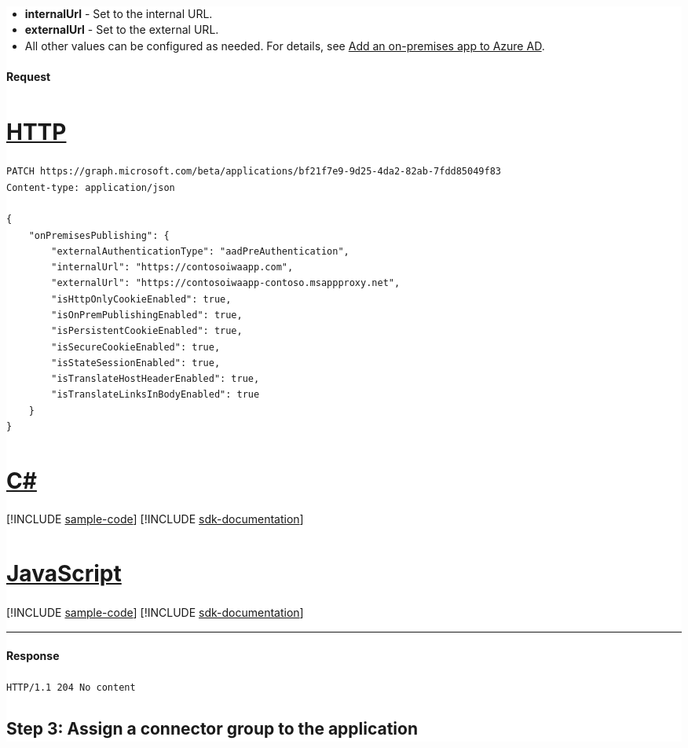 - **internalUrl** - Set to the internal URL.
- **externalUrl** - Set to the external URL.
- All other values can be configured as needed. For details, see [Add an on-premises app to Azure AD](/azure/active-directory/app-proxy/application-proxy-add-on-premises-application#add-an-on-premises-app-to-azure-ad).

#### Request


# [HTTP](#tab/http)

```http
PATCH https://graph.microsoft.com/beta/applications/bf21f7e9-9d25-4da2-82ab-7fdd85049f83
Content-type: application/json

{
    "onPremisesPublishing": {
        "externalAuthenticationType": "aadPreAuthentication",
        "internalUrl": "https://contosoiwaapp.com",
        "externalUrl": "https://contosoiwaapp-contoso.msappproxy.net",
        "isHttpOnlyCookieEnabled": true,
        "isOnPremPublishingEnabled": true,
        "isPersistentCookieEnabled": true,
        "isSecureCookieEnabled": true,
        "isStateSessionEnabled": true,
        "isTranslateHostHeaderEnabled": true,
        "isTranslateLinksInBodyEnabled": true
    }
}
```

# [C#](#tab/csharp)
[!INCLUDE [sample-code](../includes/snippets/csharp/tutorial-configure-appproxy-update-application-2-csharp-snippets.md)]
[!INCLUDE [sdk-documentation](../includes/snippets/snippets-sdk-documentation-link.md)]

# [JavaScript](#tab/javascript)
[!INCLUDE [sample-code](../includes/snippets/javascript/tutorial-configure-appproxy-update-application-2-javascript-snippets.md)]
[!INCLUDE [sdk-documentation](../includes/snippets/snippets-sdk-documentation-link.md)]

---

#### Response

```http
HTTP/1.1 204 No content
```

## Step 3: Assign a connector group to the application
